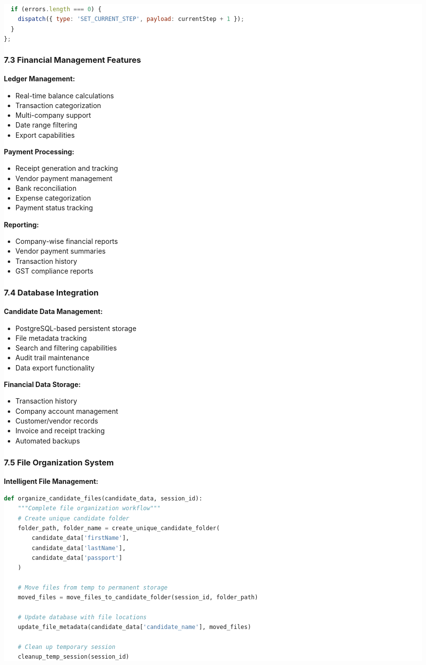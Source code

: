 ```javascript
  if (errors.length === 0) {
    dispatch({ type: 'SET_CURRENT_STEP', payload: currentStep + 1 });
  }
};
```

### 7.3 Financial Management Features

**Ledger Management:**
- Real-time balance calculations
- Transaction categorization
- Multi-company support
- Date range filtering
- Export capabilities

**Payment Processing:**
- Receipt generation and tracking
- Vendor payment management
- Bank reconciliation
- Expense categorization
- Payment status tracking

**Reporting:**
- Company-wise financial reports
- Vendor payment summaries
- Transaction history
- GST compliance reports

### 7.4 Database Integration

**Candidate Data Management:**
- PostgreSQL-based persistent storage
- File metadata tracking
- Search and filtering capabilities
- Audit trail maintenance
- Data export functionality

**Financial Data Storage:**
- Transaction history
- Company account management
- Customer/vendor records
- Invoice and receipt tracking
- Automated backups

### 7.5 File Organization System

**Intelligent File Management:**
```python
def organize_candidate_files(candidate_data, session_id):
    """Complete file organization workflow"""
    # Create unique candidate folder
    folder_path, folder_name = create_unique_candidate_folder(
        candidate_data['firstName'],
        candidate_data['lastName'],
        candidate_data['passport']
    )

    # Move files from temp to permanent storage
    moved_files = move_files_to_candidate_folder(session_id, folder_path)

    # Update database with file locations
    update_file_metadata(candidate_data['candidate_name'], moved_files)

    # Clean up temporary session
    cleanup_temp_session(session_id)
```